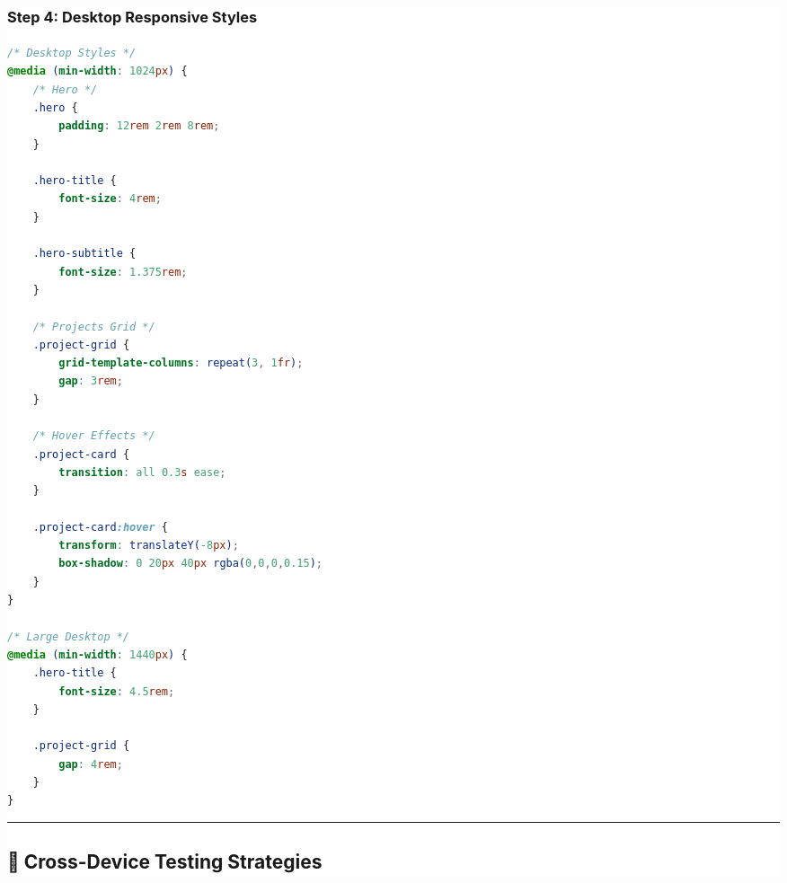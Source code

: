 ### Step 4: Desktop Responsive Styles

```css
/* Desktop Styles */
@media (min-width: 1024px) {
    /* Hero */
    .hero {
        padding: 12rem 2rem 8rem;
    }
    
    .hero-title {
        font-size: 4rem;
    }
    
    .hero-subtitle {
        font-size: 1.375rem;
    }
    
    /* Projects Grid */
    .project-grid {
        grid-template-columns: repeat(3, 1fr);
        gap: 3rem;
    }
    
    /* Hover Effects */
    .project-card {
        transition: all 0.3s ease;
    }
    
    .project-card:hover {
        transform: translateY(-8px);
        box-shadow: 0 20px 40px rgba(0,0,0,0.15);
    }
}

/* Large Desktop */
@media (min-width: 1440px) {
    .hero-title {
        font-size: 4.5rem;
    }
    
    .project-grid {
        gap: 4rem;
    }
}
```

---

## 🧪 Cross-Device Testing Strategies
